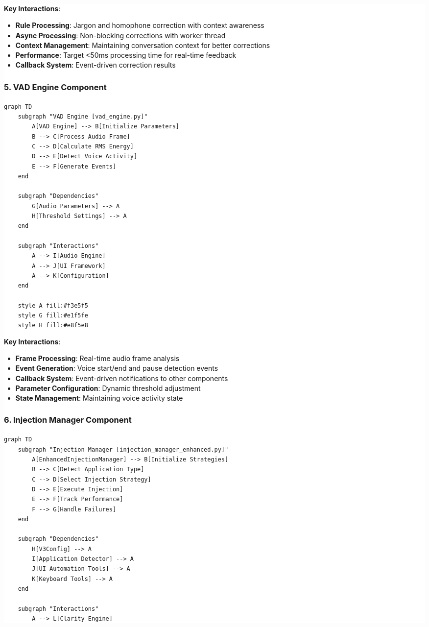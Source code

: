 
**Key Interactions**:
- **Rule Processing**: Jargon and homophone correction with context awareness
- **Async Processing**: Non-blocking corrections with worker thread
- **Context Management**: Maintaining conversation context for better corrections
- **Performance**: Target <50ms processing time for real-time feedback
- **Callback System**: Event-driven correction results

### 5. VAD Engine Component

```mermaid
graph TD
    subgraph "VAD Engine [vad_engine.py]"
        A[VAD Engine] --> B[Initialize Parameters]
        B --> C[Process Audio Frame]
        C --> D[Calculate RMS Energy]
        D --> E[Detect Voice Activity]
        E --> F[Generate Events]
    end
    
    subgraph "Dependencies"
        G[Audio Parameters] --> A
        H[Threshold Settings] --> A
    end
    
    subgraph "Interactions"
        A --> I[Audio Engine]
        A --> J[UI Framework]
        A --> K[Configuration]
    end
    
    style A fill:#f3e5f5
    style G fill:#e1f5fe
    style H fill:#e8f5e8
```

**Key Interactions**:
- **Frame Processing**: Real-time audio frame analysis
- **Event Generation**: Voice start/end and pause detection events
- **Callback System**: Event-driven notifications to other components
- **Parameter Configuration**: Dynamic threshold adjustment
- **State Management**: Maintaining voice activity state

### 6. Injection Manager Component

```mermaid
graph TD
    subgraph "Injection Manager [injection_manager_enhanced.py]"
        A[EnhancedInjectionManager] --> B[Initialize Strategies]
        B --> C[Detect Application Type]
        C --> D[Select Injection Strategy]
        D --> E[Execute Injection]
        E --> F[Track Performance]
        F --> G[Handle Failures]
    end
    
    subgraph "Dependencies"
        H[V3Config] --> A
        I[Application Detector] --> A
        J[UI Automation Tools] --> A
        K[Keyboard Tools] --> A
    end
    
    subgraph "Interactions"
        A --> L[Clarity Engine]
```